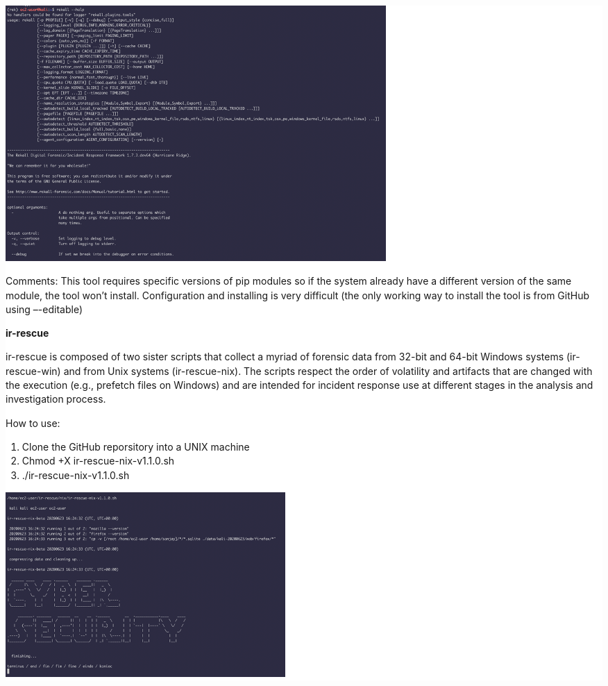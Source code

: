 ![](/images/2021-02-13-DFIR2/11.png)

Comments: This tool requires specific versions of pip modules so if the system already have a different version of the same module, the tool won’t install. Configuration and installing is very difficult (the only working way to install the tool is from GitHub using –-editable)





**ir-rescue**


ir-rescue is composed of two sister scripts that collect a myriad of forensic data from 32-bit and 64-bit Windows systems (ir-rescue-win) and from Unix systems (ir-rescue-nix). The scripts respect the order of volatility and artifacts that are changed with the execution (e.g., prefetch files on Windows) and are intended for incident response use at different stages in the analysis and investigation process.

How to use:

1)	Clone the GitHub reporsitory into a UNIX machine 
2)	Chmod +X ir-rescue-nix-v1.1.0.sh
3)	./ir-rescue-nix-v1.1.0.sh


![](/images/2021-02-13-DFIR2/12.png)
